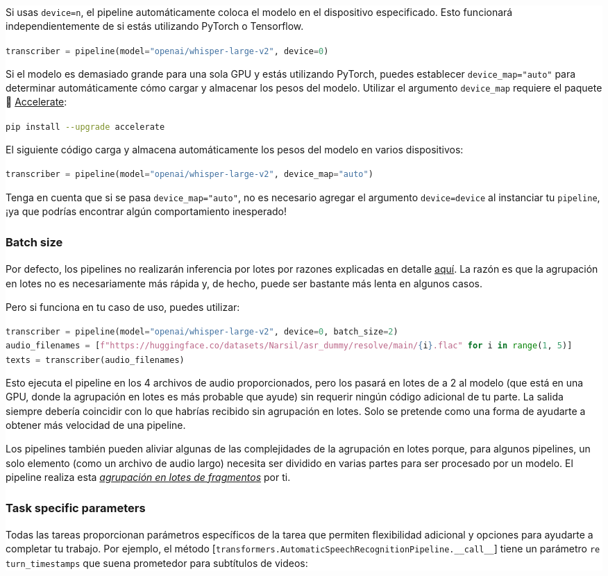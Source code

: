 Si usas `device=n`, el pipeline automáticamente coloca el modelo en el dispositivo especificado. Esto funcionará independientemente de si estás utilizando PyTorch o Tensorflow.

```py
transcriber = pipeline(model="openai/whisper-large-v2", device=0)
```

Si el modelo es demasiado grande para una sola GPU y estás utilizando PyTorch, puedes establecer `device_map="auto"` para determinar automáticamente cómo cargar y almacenar los pesos del modelo. Utilizar el argumento `device_map` requiere el paquete 🤗 [Accelerate](https://huggingface.co/docs/accelerate):

```bash
pip install --upgrade accelerate
```

El siguiente código carga y almacena automáticamente los pesos del modelo en varios dispositivos:

```py
transcriber = pipeline(model="openai/whisper-large-v2", device_map="auto")
```

Tenga en cuenta que si se pasa `device_map="auto"`, no es necesario agregar el argumento `device=device` al instanciar tu `pipeline`, ¡ya que podrías encontrar algún comportamiento inesperado!

### Batch size

Por defecto, los pipelines no realizarán inferencia por lotes por razones explicadas en detalle [aquí](https://huggingface.co/docs/transformers/main_classes/pipelines#pipeline-batching). La razón es que la agrupación en lotes no es necesariamente más rápida y, de hecho, puede ser bastante más lenta en algunos casos.

Pero si funciona en tu caso de uso, puedes utilizar:

```py
transcriber = pipeline(model="openai/whisper-large-v2", device=0, batch_size=2)
audio_filenames = [f"https://huggingface.co/datasets/Narsil/asr_dummy/resolve/main/{i}.flac" for i in range(1, 5)]
texts = transcriber(audio_filenames)
```

Esto ejecuta el pipeline en los 4 archivos de audio proporcionados, pero los pasará en lotes de a 2 al modelo (que está en una GPU, donde la agrupación en lotes es más probable que ayude) sin requerir ningún código adicional de tu parte. La salida siempre debería coincidir con lo que habrías recibido sin agrupación en lotes. Solo se pretende como una forma de ayudarte a obtener más velocidad de una pipeline.

Los pipelines también pueden aliviar algunas de las complejidades de la agrupación en lotes porque, para algunos pipelines, un solo elemento (como un archivo de audio largo) necesita ser dividido en varias partes para ser procesado por un modelo. El pipeline realiza esta [*agrupación en lotes de fragmentos*](https://huggingface.co/docs/transformers/main_classes/pipelines#pipeline-chunk-batching) por ti.

### Task specific parameters

Todas las tareas proporcionan parámetros específicos de la tarea que permiten flexibilidad adicional y opciones para ayudarte a completar tu trabajo. Por ejemplo, el método [`transformers.AutomaticSpeechRecognitionPipeline.__call__`] tiene un parámetro `return_timestamps` que suena prometedor para subtítulos de videos:
